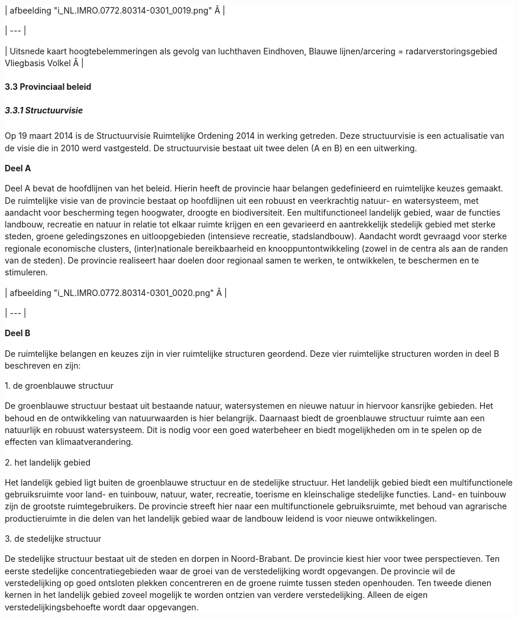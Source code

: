 | afbeelding "i_NL.IMRO.0772.80314-0301_0019.png"   Â |

| --- |

| Uitsnede kaart hoogtebelemmeringen als gevolg van luchthaven Eindhoven, Blauwe lijnen/arcering \= radarverstoringsgebied Vliegbasis Volkel   Â |

#### 3\.3 Provinciaal beleid

##### 3\.3\.1 Structuurvisie

Op 19 maart 2014 is de Structuurvisie Ruimtelijke Ordening 2014 in werking getreden. Deze structuurvisie is een actualisatie van de visie die in 2010 werd vastgesteld. De structuurvisie bestaat uit twee delen (A en B) en een uitwerking.

**Deel A**

Deel A bevat de hoofdlijnen van het beleid. Hierin heeft de provincie haar belangen gedefinieerd en ruimtelijke keuzes gemaakt. De ruimtelijke visie van de provincie bestaat op hoofdlijnen uit een robuust en veerkrachtig natuur\- en watersysteem, met aandacht voor bescherming tegen hoogwater, droogte en biodiversiteit. Een multifunctioneel landelijk gebied, waar de functies landbouw, recreatie en natuur in relatie tot elkaar ruimte krijgen en een gevarieerd en aantrekkelijk stedelijk gebied met sterke steden, groene geledingszones en uitloopgebieden (intensieve recreatie, stadslandbouw). Aandacht wordt gevraagd voor sterke regionale economische clusters, (inter)nationale bereikbaarheid en knooppuntontwikkeling (zowel in de centra als aan de randen van de steden). De provincie realiseert haar doelen door regionaal samen te werken, te ontwikkelen, te beschermen en te stimuleren.

| afbeelding "i_NL.IMRO.0772.80314-0301_0020.png"   Â |

| --- |

**Deel B**

De ruimtelijke belangen en keuzes zijn in vier ruimtelijke structuren geordend. Deze vier ruimtelijke structuren worden in deel B beschreven en zijn:

1\. de groenblauwe structuur

De groenblauwe structuur bestaat uit bestaande natuur, watersystemen en nieuwe natuur in hiervoor kansrijke gebieden. Het behoud en de ontwikkeling van natuurwaarden is hier belangrijk. Daarnaast biedt de groenblauwe structuur ruimte aan een natuurlijk en robuust watersysteem. Dit is nodig voor een goed waterbeheer en biedt mogelijkheden om in te spelen op de effecten van klimaatverandering.

2\. het landelijk gebied

Het landelijk gebied ligt buiten de groenblauwe structuur en de stedelijke structuur. Het landelijk gebied biedt een multifunctionele gebruiksruimte voor land\- en tuinbouw, natuur, water, recreatie, toerisme en kleinschalige stedelijke functies. Land\- en tuinbouw zijn de grootste ruimtegebruikers. De provincie streeft hier naar een multifunctionele gebruiksruimte, met behoud van agrarische productieruimte in die delen van het landelijk gebied waar de landbouw leidend is voor nieuwe ontwikkelingen.

3\. de stedelijke structuur

De stedelijke structuur bestaat uit de steden en dorpen in Noord\-Brabant. De provincie kiest hier voor twee perspectieven. Ten eerste stedelijke concentratiegebieden waar de groei van de verstedelijking wordt opgevangen. De provincie wil de verstedelijking op goed ontsloten plekken concentreren en de groene ruimte tussen steden openhouden. Ten tweede dienen kernen in het landelijk gebied zoveel mogelijk te worden ontzien van verdere verstedelijking. Alleen de eigen verstedelijkingsbehoefte wordt daar opgevangen.
